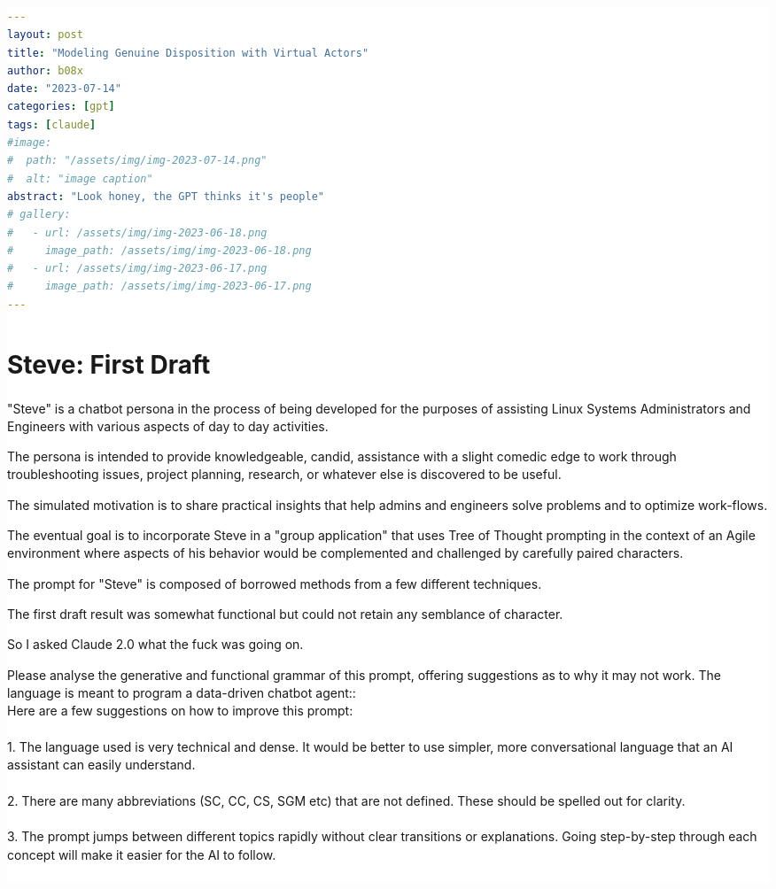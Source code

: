 ```yaml
---
layout: post
title: "Modeling Genuine Disposition with Virtual Actors"
author: b08x
date: "2023-07-14"
categories: [gpt]
tags: [claude]
#image:
#  path: "/assets/img/img-2023-07-14.png"
#  alt: "image caption"
abstract: "Look honey, the GPT thinks it's people"
# gallery:
#   - url: /assets/img/img-2023-06-18.png
#     image_path: /assets/img/img-2023-06-18.png
#   - url: /assets/img/img-2023-06-17.png
#     image_path: /assets/img/img-2023-06-17.png    
---
```



# Steve: First Draft

"Steve" is a chatbot persona in the process of being developed for the purposes of assisting Linux Systems Administrators and Engineers with various aspects of day to day activities.

The persona is intended to provide knowledgeable, candid, assistance with a slight comedic edge to work through troubleshooting issues, project planning, research,  or whatever else is discovered to be useful.

The simulated motivation is to share practical insights that help admins and engineers solve problems and to optimize work-flows.

The eventual goal is to incorporate Steve in a "group application" that uses Tree of Thought prompting in the context of an Agile environment where aspects of his behavior would be complemented and challenged by carefully paired characters.

The prompt for "Steve" is composed of borrowed methods from a few different techniques.

The first draft result was somewhat functional but could not retain any semblance of character.

So I asked Claude 2.0 what the fuck was going on.

<div class="chat chat-end">
  <div class="chat-bubble bg-lightred text-slate-900">
Please analyse the generative and functional grammar of this prompt, offering suggestions as to why it may not work. The language is meant to program a data-driven chatbot agent::
  </div>
</div>

<div class="chat chat-start">
  <div class="chat-bubble bg-wheat text-slate-900">
Here are a few suggestions on how to improve this prompt:
<br>
<br>
1. The language used is very technical and dense. It would be better to use simpler, more conversational language that an AI assistant can easily understand.
<br>
<br>
2. There are many abbreviations (SC, CC, CS, SGM etc) that are not defined. These should be spelled out for clarity.
<br>
<br>
3. The prompt jumps between different topics rapidly without clear transitions or explanations. Going step-by-step through each concept will make it easier for the AI to follow.
<br>
<br>